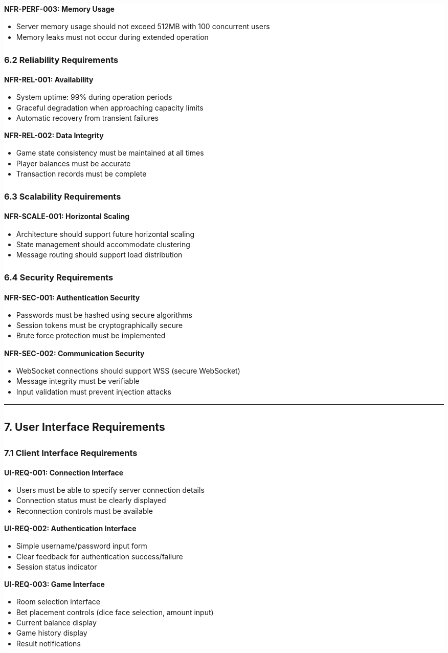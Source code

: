 **NFR-PERF-003: Memory Usage**
- Server memory usage should not exceed 512MB with 100 concurrent users
- Memory leaks must not occur during extended operation

### 6.2 Reliability Requirements

**NFR-REL-001: Availability**
- System uptime: 99% during operation periods
- Graceful degradation when approaching capacity limits
- Automatic recovery from transient failures

**NFR-REL-002: Data Integrity**
- Game state consistency must be maintained at all times
- Player balances must be accurate
- Transaction records must be complete

### 6.3 Scalability Requirements

**NFR-SCALE-001: Horizontal Scaling**
- Architecture should support future horizontal scaling
- State management should accommodate clustering
- Message routing should support load distribution

### 6.4 Security Requirements

**NFR-SEC-001: Authentication Security**
- Passwords must be hashed using secure algorithms
- Session tokens must be cryptographically secure
- Brute force protection must be implemented

**NFR-SEC-002: Communication Security**
- WebSocket connections should support WSS (secure WebSocket)
- Message integrity must be verifiable
- Input validation must prevent injection attacks

---

## 7. User Interface Requirements

### 7.1 Client Interface Requirements

**UI-REQ-001: Connection Interface**
- Users must be able to specify server connection details
- Connection status must be clearly displayed
- Reconnection controls must be available

**UI-REQ-002: Authentication Interface**
- Simple username/password input form
- Clear feedback for authentication success/failure
- Session status indicator

**UI-REQ-003: Game Interface**
- Room selection interface
- Bet placement controls (dice face selection, amount input)
- Current balance display
- Game history display
- Result notifications
